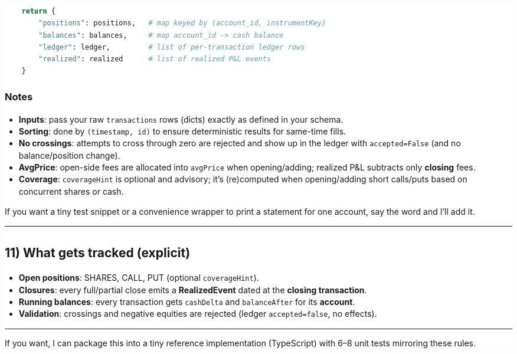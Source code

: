 ```python
    return {
        "positions": positions,   # map keyed by (account_id, instrumentKey)
        "balances": balances,     # map account_id -> cash balance
        "ledger": ledger,         # list of per-transaction ledger rows
        "realized": realized      # list of realized P&L events
    }
```

### Notes

* **Inputs**: pass your raw `transactions` rows (dicts) exactly as defined in your schema.
* **Sorting**: done by `(timestamp, id)` to ensure deterministic results for same-time fills.
* **No crossings**: attempts to cross through zero are rejected and show up in the ledger with `accepted=False` (and no balance/position change).
* **AvgPrice**: open-side fees are allocated into `avgPrice` when opening/adding; realized P\&L subtracts only **closing** fees.
* **Coverage**: `coverageHint` is optional and advisory; it’s (re)computed when opening/adding short calls/puts based on concurrent shares or cash.

If you want a tiny test snippet or a convenience wrapper to print a statement for one account, say the word and I’ll add it.

---

## 11) What gets tracked (explicit)

* **Open positions**: SHARES, CALL, PUT (optional `coverageHint`).
* **Closures**: every full/partial close emits a **RealizedEvent** dated at the **closing transaction**.
* **Running balances**: every transaction gets `cashDelta` and `balanceAfter` for its **account**.
* **Validation**: crossings and negative equities are rejected (ledger `accepted=false`, no effects).

---

If you want, I can package this into a tiny reference implementation (TypeScript) with 6–8 unit tests mirroring these rules.
